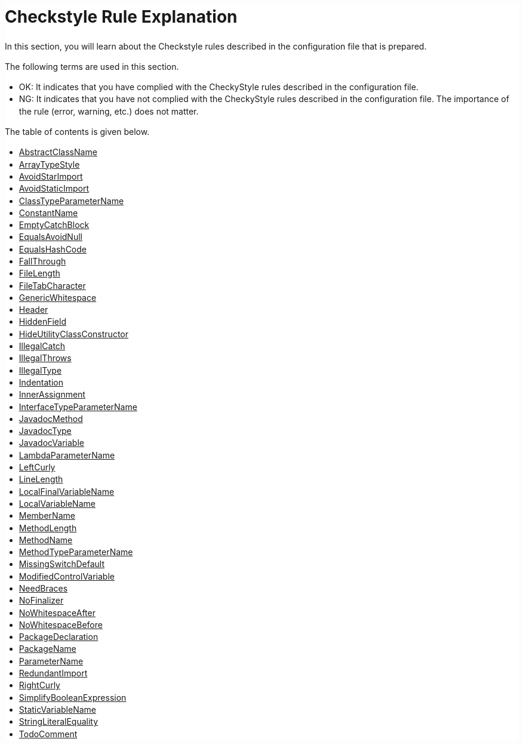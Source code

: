# Checkstyle Rule Explanation

In this section, you will learn about the Checkstyle rules described in the configuration file that is prepared.

The following terms are used in this section.

- OK: It indicates that you have complied with the CheckyStyle rules described in the configuration file.
- NG: It indicates that you have not complied with the CheckyStyle rules described in the configuration file. The importance of the rule (error, warning, etc.) does not matter.

The table of contents is given below.



- [AbstractClassName](#abstractclassname)
- [ArrayTypeStyle](#arraytypestyle)
- [AvoidStarImport](#avoidstarimport)
- [AvoidStaticImport](#avoidstaticimport)
- [ClassTypeParameterName](#classtypeparametername)
- [ConstantName](#constantname)
- [EmptyCatchBlock](#emptycatchblock)
- [EqualsAvoidNull](#equalsavoidnull)
- [EqualsHashCode](#equalshashcode)
- [FallThrough](#fallthrough)
- [FileLength](#filelength)
- [FileTabCharacter](#filetabcharacter)
- [GenericWhitespace](#genericwhitespace)
- [Header](#header)
- [HiddenField](#hiddenfield)
- [HideUtilityClassConstructor](#hideutilityclassconstructor)
- [IllegalCatch](#illegalcatch)
- [IllegalThrows](#illegalthrows)
- [IllegalType](#illegaltype)
- [Indentation](#indentation)
- [InnerAssignment](#innerassignment)
- [InterfaceTypeParameterName](#interfacetypeparametername)
- [JavadocMethod](#javadocmethod)
- [JavadocType](#javadoctype)
- [JavadocVariable](#javadocvariable)
- [LambdaParameterName](#lambdaparametername)
- [LeftCurly](#leftcurly)
- [LineLength](#linelength)
- [LocalFinalVariableName](#localfinalvariablename)
- [LocalVariableName](#localvariablename)
- [MemberName](#membername)
- [MethodLength](#methodlength)
- [MethodName](#methodname)
- [MethodTypeParameterName](#methodtypeparametername)
- [MissingSwitchDefault](#missingswitchdefault)
- [ModifiedControlVariable](#modifiedcontrolvariable)
- [NeedBraces](#needbraces)
- [NoFinalizer](#nofinalizer)
- [NoWhitespaceAfter](#nowhitespaceafter)
- [NoWhitespaceBefore](#nowhitespacebefore)
- [PackageDeclaration](#packagedeclaration)
- [PackageName](#packagename)
- [ParameterName](#parametername)
- [RedundantImport](#redundantimport)
- [RightCurly](#rightcurly)
- [SimplifyBooleanExpression](#simplifybooleanexpression)
- [StaticVariableName](#staticvariablename)
- [StringLiteralEquality](#stringliteralequality)
- [TodoComment](#todocomment)